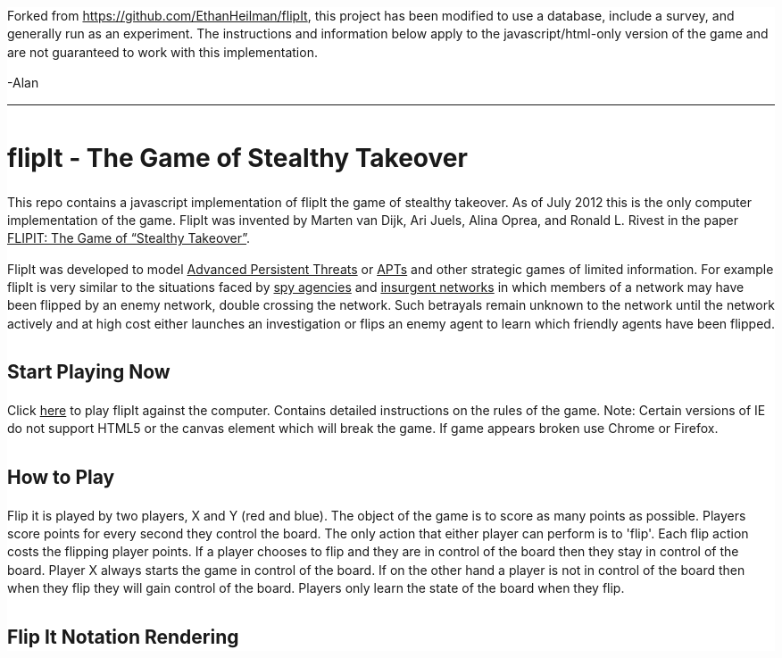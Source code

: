 Forked from https://github.com/EthanHeilman/flipIt, this project has been modified to use a database, include a survey, and generally run as an experiment. The instructions and information below apply to the javascript/html-only version of the game and are not guaranteed to work with this implementation.

-Alan

--------------------------------------------


flipIt - The Game of Stealthy Takeover
======

This repo contains a javascript implementation of flipIt the game of stealthy takeover. 
As of July 2012 this is the only computer implementation of the game.
FlipIt was invented by Marten van Dijk, Ari Juels, Alina Oprea, and Ronald L. Rivest in the paper [FLIPIT: The Game of “Stealthy Takeover”](http://www.rsa.com/rsalabs/presentations/Flipit.pdf).

FlipIt was developed to model [Advanced Persistent Threats](http://en.wikipedia.org/wiki/Advanced_persistent_threat) 
 or [APTs](http://www.rsa.com/rsalabs/node.asp?id=3911) and other strategic games of limited information.
For example flipIt is very similar to the situations faced by [spy agencies](http://en.wikipedia.org/wiki/Clandestine_HUMINT) and [insurgent 
networks](http://en.wikipedia.org/wiki/Guerrilla_warfare) in which members of a network may have been flipped by an enemy network, double crossing the network. 
Such betrayals remain unknown to the network until the network actively and at high cost either launches an investigation or flips an enemy agent to learn which friendly agents have been flipped. 


Start Playing Now
-----------------

Click [here](http://ethanheilman.github.com/flipIt/playable_with_instructions.html) to play flipIt against the computer.
Contains detailed instructions on the rules of the game.
Note: Certain versions of IE do not support HTML5 or the canvas element which will break the game. If game appears broken use Chrome or Firefox.


How to Play
----------------

Flip it is played by two players, X and Y (red and blue). 
The object of the game is to score as many points as possible.
Players score points for every second they control the board.
The only action that either player can perform is to 'flip'.
Each flip action costs the flipping player points. 
If a player chooses to flip and they are in control of the board then they stay in control of the board.
Player X always starts the game in control of the board.
If on the other hand a player is not in control of the board then when they flip they will gain control of the board.
Players only learn the state of the board when they flip.

Flip It Notation Rendering
----------------
